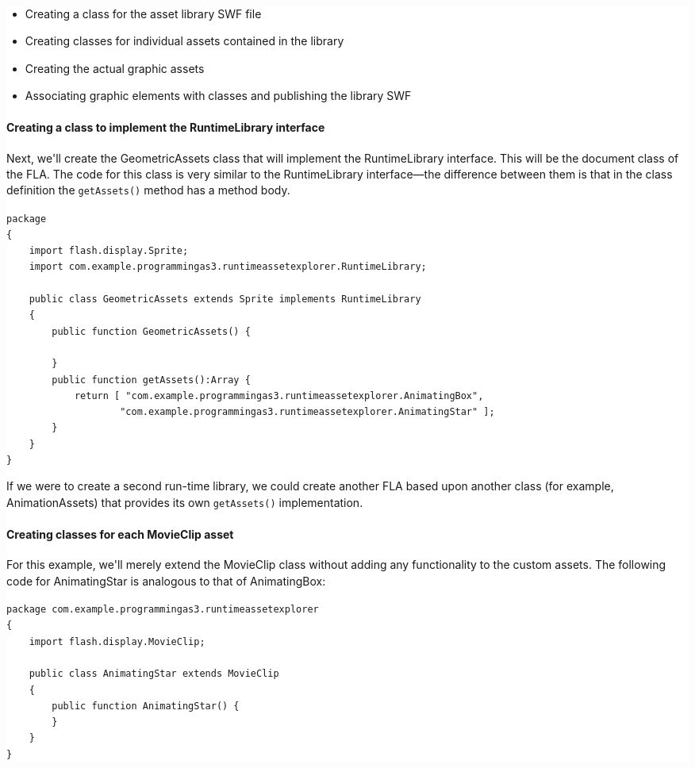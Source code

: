 - Creating a class for the asset library SWF file

- Creating classes for individual assets contained in the library

- Creating the actual graphic assets

- Associating graphic elements with classes and publishing the library SWF

#### Creating a class to implement the RuntimeLibrary interface

Next, we'll create the GeometricAssets class that will implement the
RuntimeLibrary interface. This will be the document class of the FLA. The code
for this class is very similar to the RuntimeLibrary interface—the difference
between them is that in the class definition the `getAssets()` method has a
method body.

```
package
{
    import flash.display.Sprite;
    import com.example.programmingas3.runtimeassetexplorer.RuntimeLibrary;

    public class GeometricAssets extends Sprite implements RuntimeLibrary
    {
        public function GeometricAssets() {

        }
        public function getAssets():Array {
            return [ "com.example.programmingas3.runtimeassetexplorer.AnimatingBox",
                    "com.example.programmingas3.runtimeassetexplorer.AnimatingStar" ];
        }
    }
}
```

If we were to create a second run-time library, we could create another FLA
based upon another class (for example, AnimationAssets) that provides its own
`getAssets()` implementation.

#### Creating classes for each MovieClip asset

For this example, we'll merely extend the MovieClip class without adding any
functionality to the custom assets. The following code for AnimatingStar is
analogous to that of AnimatingBox:

```
package com.example.programmingas3.runtimeassetexplorer
{
    import flash.display.MovieClip;

    public class AnimatingStar extends MovieClip
    {
        public function AnimatingStar() {
        }
    }
}
```
